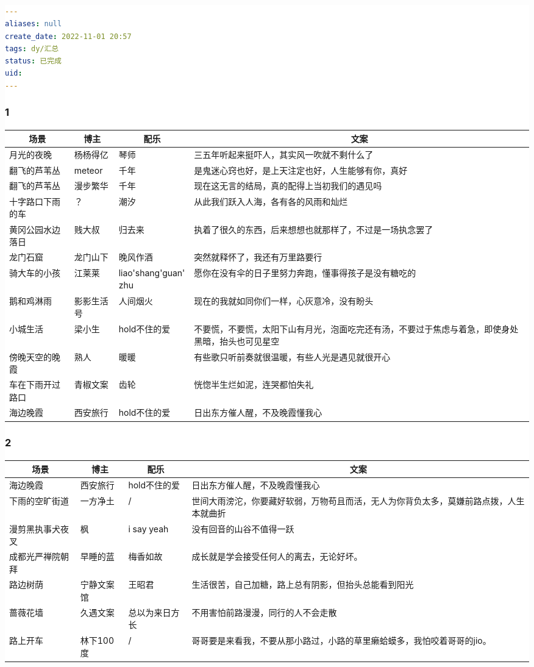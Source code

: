 ```yaml
---
aliases: null
create_date: 2022-11-01 20:57
tags: dy/汇总
status: 已完成
uid: 
---
```



### 1

| 场景 | 博主 | 配乐 | 文案 |
| --- | --- | --- | --- |
| 月光的夜晚 | 杨杨得亿 | 琴师 | 三五年听起来挺吓人，其实风一吹就不剩什么了 |
| 翻飞的芦苇丛 | meteor | 千年 | 是鬼迷心窍也好，是上天注定也好，人生能够有你，真好 |
| 翻飞的芦苇丛 | 漫步繁华 | 千年 | 现在这无言的结局，真的配得上当初我们的遇见吗 |
| 十字路口下雨的车 | ？ | 潮汐 | 从此我们跃入人海，各有各的风雨和灿烂 |
| 黄冈公园水边落日 | 贱大叔 | 归去来 | 执着了很久的东西，后来想想也就那样了，不过是一场执念罢了 |
| 龙门石窟 | 龙门山下 | 晚风作酒 | 突然就释怀了，我还有万里路要行 |
| 骑大车的小孩 | 江莱莱 | liao'shang'guan'zhu | 愿你在没有伞的日子里努力奔跑，懂事得孩子是没有糖吃的 |
| 鹅和鸡淋雨 | 影影生活号 | 人间烟火 | 现在的我就如同你们一样，心灰意冷，没有盼头 |
| 小城生活 | 梁小生 | hold不住的爱 | 不要慌，不要慌，太阳下山有月光，泡面吃完还有汤，不要过于焦虑与着急，即使身处黑暗，抬头也可见星空 |
| 傍晚天空的晚霞 | 熟人 | 暖暖 | 有些歌只听前奏就很温暖，有些人光是遇见就很开心 |
| 车在下雨开过路口 | 青椒文案 | 齿轮 | 恍惚半生烂如泥，连哭都怕失礼 |
| 海边晚霞 | 西安旅行 | hold不住的爱 | 日出东方催人醒，不及晚霞懂我心 |

### 2

| 场景 | 博主 | 配乐 | 文案 |
| --- | --- | --- | --- |
| 海边晚霞 | 西安旅行 | hold不住的爱 | 日出东方催人醒，不及晚霞懂我心 |
| 下雨的空旷街道 | 一方净土 | / | 世间大雨滂沱，你要藏好软弱，万物苟且而活，无人为你背负太多，莫嫌前路点拨，人生本就曲折 |
| 漫剪黑执事犬夜叉 | 枫 | i say yeah | 没有回音的山谷不值得一跃 |
| 成都光严禅院朝拜 | 早睡的蓝 | 梅香如故 | 成长就是学会接受任何人的离去，无论好坏。 |
| 路边树荫 | 宁静文案馆 | 王昭君 | 生活很苦，自己加糖，路上总有阴影，但抬头总能看到阳光 |
| 蔷薇花墙 | 久遇文案 | 总以为来日方长 | 不用害怕前路漫漫，同行的人不会走散 |
| 路上开车 | 林下100度 | / | 哥哥要是来看我，不要从那小路过，小路的草里癞蛤蟆多，我怕咬着哥哥的jio。 |
